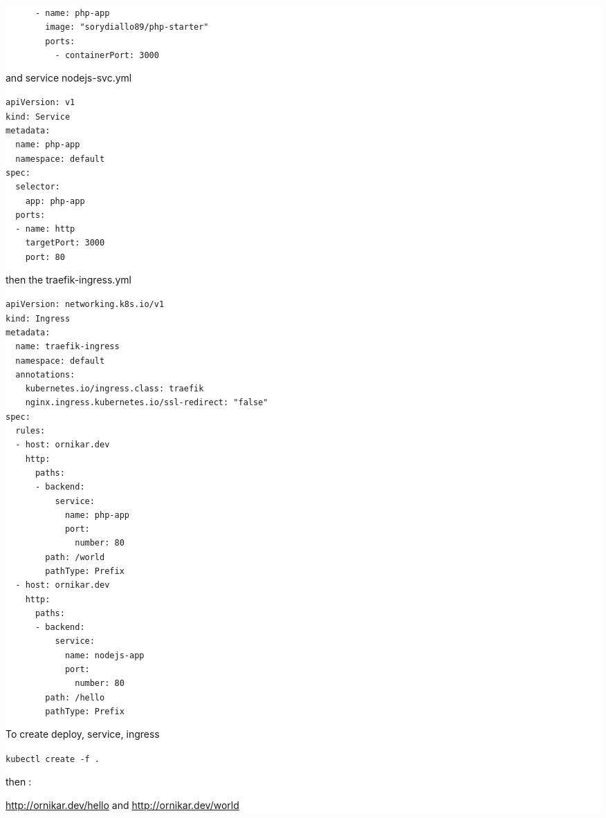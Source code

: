 ```
      - name: php-app
        image: "sorydiallo89/php-starter"
        ports:
          - containerPort: 3000
```

and service nodejs-svc.yml

```
apiVersion: v1
kind: Service
metadata:
  name: php-app
  namespace: default
spec:
  selector:
    app: php-app
  ports:
  - name: http
    targetPort: 3000
    port: 80
```

then the traefik-ingress.yml

```
apiVersion: networking.k8s.io/v1
kind: Ingress
metadata:
  name: traefik-ingress
  namespace: default
  annotations:
    kubernetes.io/ingress.class: traefik
    nginx.ingress.kubernetes.io/ssl-redirect: "false"
spec:
  rules:
  - host: ornikar.dev
    http:
      paths:
      - backend:
          service:
            name: php-app
            port:
              number: 80
        path: /world
        pathType: Prefix
  - host: ornikar.dev
    http:
      paths:
      - backend:
          service:
            name: nodejs-app
            port:
              number: 80
        path: /hello
        pathType: Prefix
```

To create deploy, service, ingress

```
kubectl create -f .
```

then : 

http://ornikar.dev/hello and http://ornikar.dev/world
